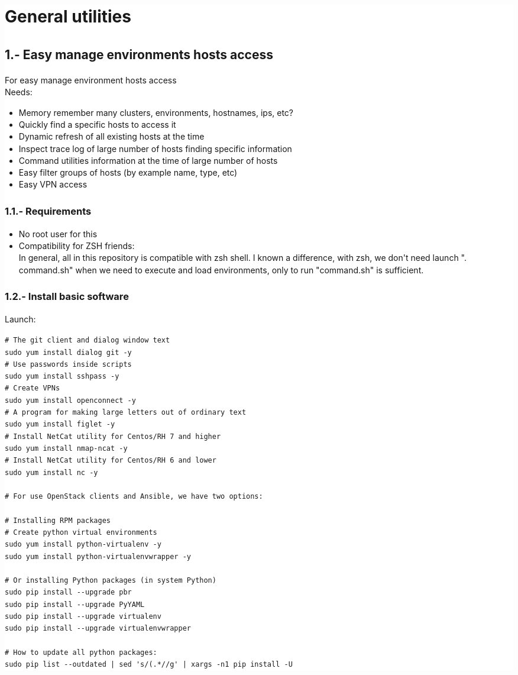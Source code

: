# General utilities

## 1.- Easy manage environments hosts access
For easy manage environment hosts access<br>
Needs:
- Memory remember many clusters, environments, hostnames, ips, etc?
- Quickly find a specific hosts to access it
- Dynamic refresh of all existing hosts at the time
- Inspect trace log of large number of hosts finding specific information
- Command utilities information at the time of large number of hosts
- Easy filter groups of hosts (by example name, type, etc)
- Easy VPN access


### 1.1.- Requirements
- No root user for this
- Compatibility for ZSH friends:<br>
  In general, all in this repository is compatible with zsh shell. I known a difference, with zsh, we don't need launch ". command.sh" when we need to execute and load environments, only to run "command.sh" is sufficient.


### 1.2.- Install basic software
Launch:
```
# The git client and dialog window text
sudo yum install dialog git -y
# Use passwords inside scripts
sudo yum install sshpass -y
# Create VPNs
sudo yum install openconnect -y
# A program for making large letters out of ordinary text
sudo yum install figlet -y
# Install NetCat utility for Centos/RH 7 and higher
sudo yum install nmap-ncat -y
# Install NetCat utility for Centos/RH 6 and lower
sudo yum install nc -y

# For use OpenStack clients and Ansible, we have two options:

# Installing RPM packages
# Create python virtual environments
sudo yum install python-virtualenv -y
sudo yum install python-virtualenvwrapper -y

# Or installing Python packages (in system Python)
sudo pip install --upgrade pbr
sudo pip install --upgrade PyYAML
sudo pip install --upgrade virtualenv
sudo pip install --upgrade virtualenvwrapper

# How to update all python packages:
sudo pip list --outdated | sed 's/(.*//g' | xargs -n1 pip install -U
```
